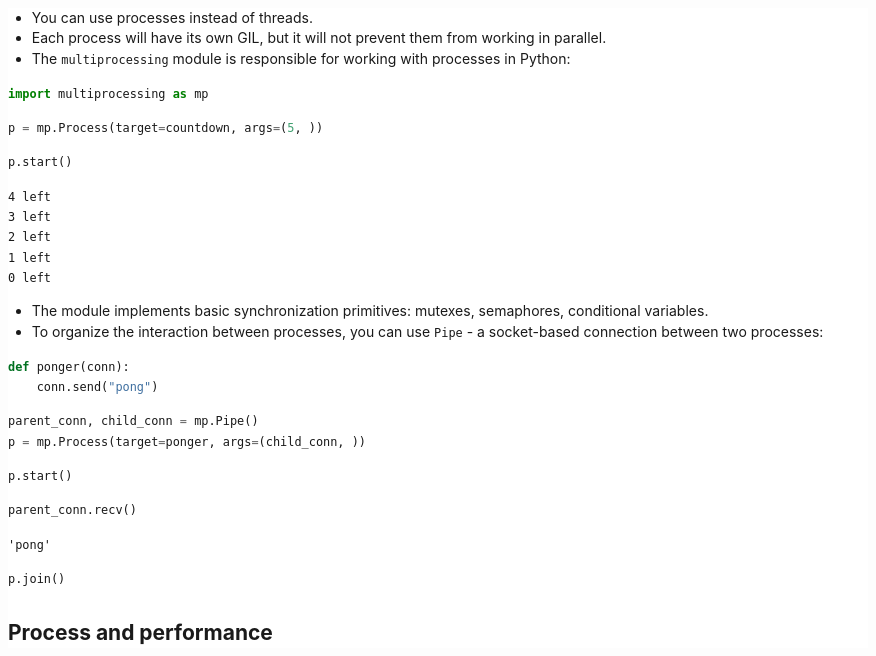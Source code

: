 * You can use processes instead of threads.
* Each process will have its own GIL, but it will not prevent them from working in parallel.
* The `multiprocessing` module is responsible for working with processes in Python:


```python
import multiprocessing as mp
```


```python
p = mp.Process(target=countdown, args=(5, ))
```


```python
p.start()
```

    4 left
    3 left
    2 left
    1 left
    0 left


* The module implements basic synchronization primitives: mutexes, semaphores, conditional variables.
* To organize the interaction between processes, you can use `Pipe` - a socket-based connection between two processes:


```python
def ponger(conn):
    conn.send("pong")
```


```python
parent_conn, child_conn = mp.Pipe()
p = mp.Process(target=ponger, args=(child_conn, ))
```


```python
p.start()
```


```python
parent_conn.recv()
```




    'pong'




```python
p.join()
```

## Process and performance
